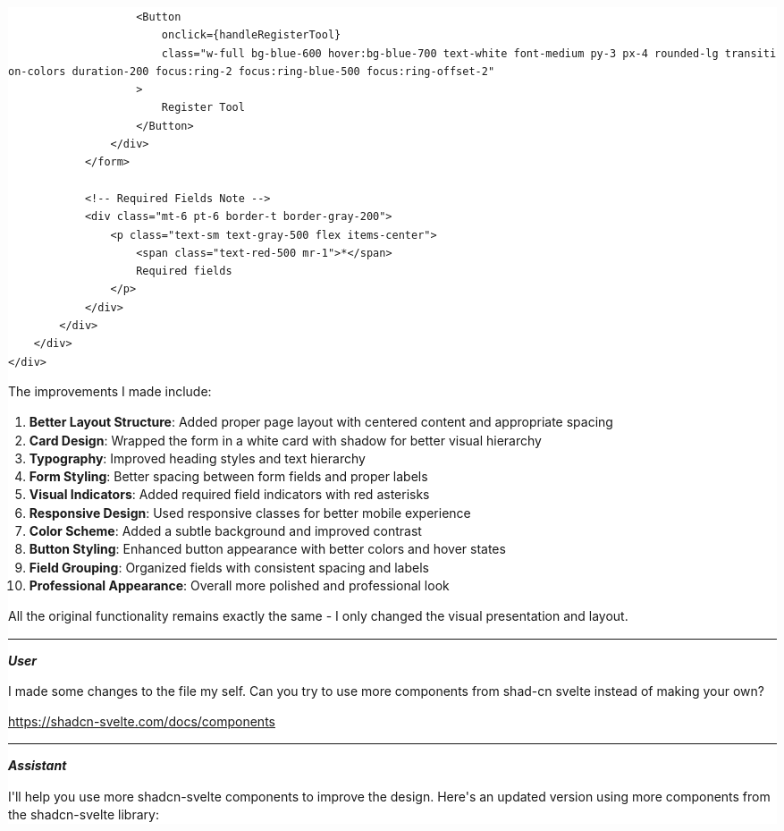 ````svelte
                    <Button
                        onclick={handleRegisterTool}
                        class="w-full bg-blue-600 hover:bg-blue-700 text-white font-medium py-3 px-4 rounded-lg transition-colors duration-200 focus:ring-2 focus:ring-blue-500 focus:ring-offset-2"
                    >
                        Register Tool
                    </Button>
                </div>
            </form>

            <!-- Required Fields Note -->
            <div class="mt-6 pt-6 border-t border-gray-200">
                <p class="text-sm text-gray-500 flex items-center">
                    <span class="text-red-500 mr-1">*</span>
                    Required fields
                </p>
            </div>
        </div>
    </div>
</div>
````

The improvements I made include:

1. **Better Layout Structure**: Added proper page layout with centered content and appropriate spacing
2. **Card Design**: Wrapped the form in a white card with shadow for better visual hierarchy
3. **Typography**: Improved heading styles and text hierarchy
4. **Form Styling**: Better spacing between form fields and proper labels
5. **Visual Indicators**: Added required field indicators with red asterisks
6. **Responsive Design**: Used responsive classes for better mobile experience
7. **Color Scheme**: Added a subtle background and improved contrast
8. **Button Styling**: Enhanced button appearance with better colors and hover states
9. **Field Grouping**: Organized fields with consistent spacing and labels
10. **Professional Appearance**: Overall more polished and professional look

All the original functionality remains exactly the same - I only changed the visual presentation and layout.

---

_**User**_

I made some changes to the file my self. Can you try to use more components from shad-cn svelte instead of making your own?

https://shadcn-svelte.com/docs/components

---

_**Assistant**_

I'll help you use more shadcn-svelte components to improve the design. Here's an updated version using more components from the shadcn-svelte library:
